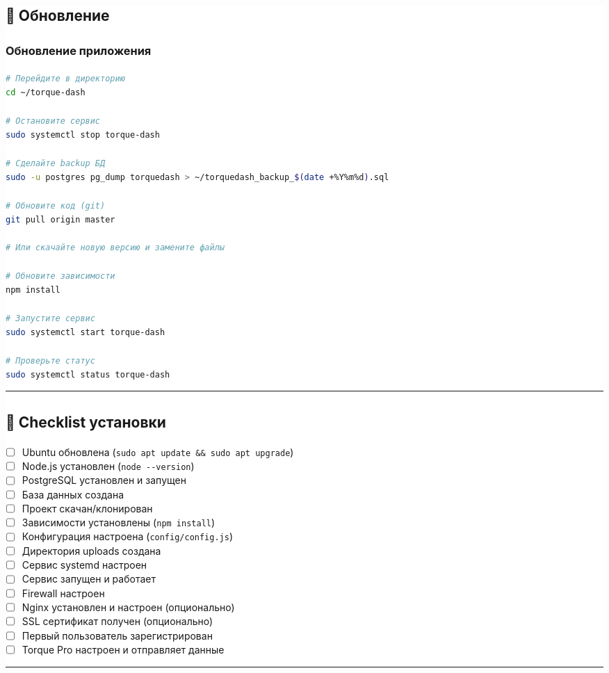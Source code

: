 
## 🔄 Обновление

### Обновление приложения

```bash
# Перейдите в директорию
cd ~/torque-dash

# Остановите сервис
sudo systemctl stop torque-dash

# Сделайте backup БД
sudo -u postgres pg_dump torquedash > ~/torquedash_backup_$(date +%Y%m%d).sql

# Обновите код (git)
git pull origin master

# Или скачайте новую версию и замените файлы

# Обновите зависимости
npm install

# Запустите сервис
sudo systemctl start torque-dash

# Проверьте статус
sudo systemctl status torque-dash
```

---

## 🎯 Checklist установки

- [ ] Ubuntu обновлена (`sudo apt update && sudo apt upgrade`)
- [ ] Node.js установлен (`node --version`)
- [ ] PostgreSQL установлен и запущен
- [ ] База данных создана
- [ ] Проект скачан/клонирован
- [ ] Зависимости установлены (`npm install`)
- [ ] Конфигурация настроена (`config/config.js`)
- [ ] Директория uploads создана
- [ ] Сервис systemd настроен
- [ ] Сервис запущен и работает
- [ ] Firewall настроен
- [ ] Nginx установлен и настроен (опционально)
- [ ] SSL сертификат получен (опционально)
- [ ] Первый пользователь зарегистрирован
- [ ] Torque Pro настроен и отправляет данные

---

